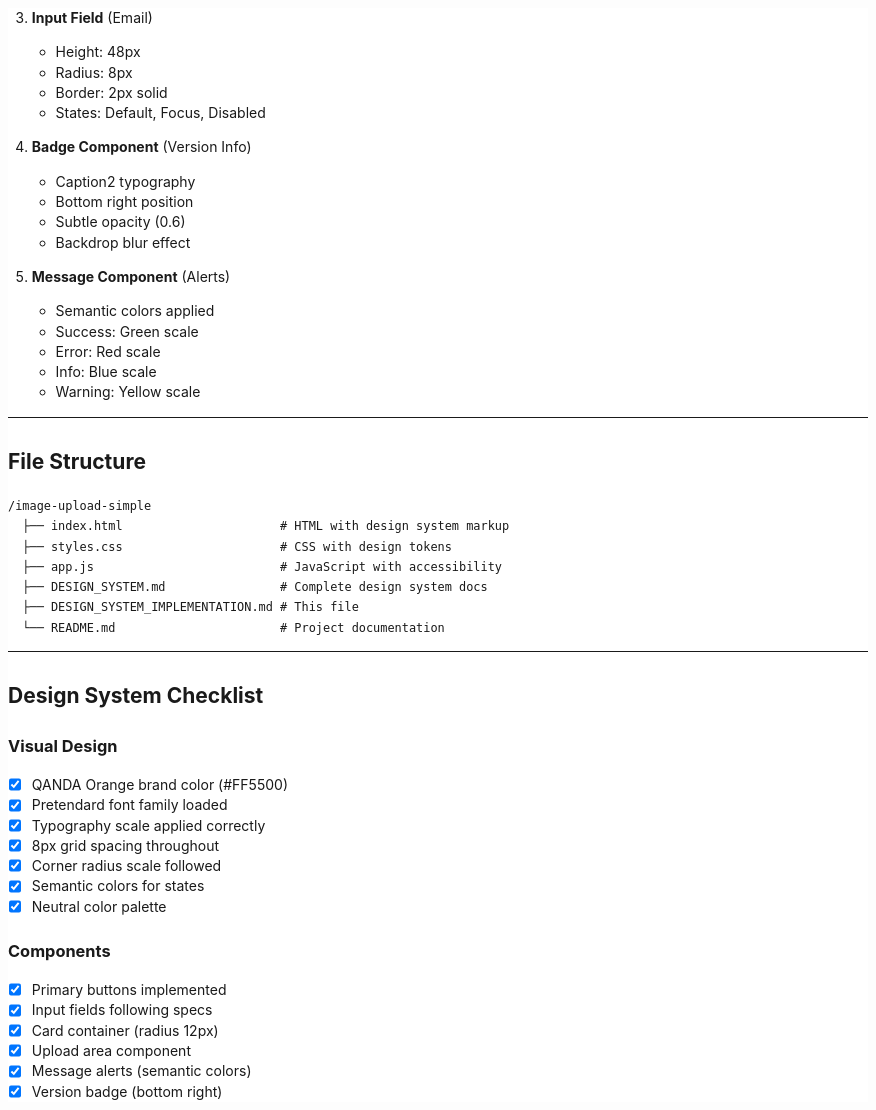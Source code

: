 3. **Input Field** (Email)
   - Height: 48px
   - Radius: 8px
   - Border: 2px solid
   - States: Default, Focus, Disabled

4. **Badge Component** (Version Info)
   - Caption2 typography
   - Bottom right position
   - Subtle opacity (0.6)
   - Backdrop blur effect

5. **Message Component** (Alerts)
   - Semantic colors applied
   - Success: Green scale
   - Error: Red scale
   - Info: Blue scale
   - Warning: Yellow scale

---

## File Structure

```
/image-upload-simple
  ├── index.html                      # HTML with design system markup
  ├── styles.css                      # CSS with design tokens
  ├── app.js                          # JavaScript with accessibility
  ├── DESIGN_SYSTEM.md                # Complete design system docs
  ├── DESIGN_SYSTEM_IMPLEMENTATION.md # This file
  └── README.md                       # Project documentation
```

---

## Design System Checklist

### Visual Design
- [x] QANDA Orange brand color (#FF5500)
- [x] Pretendard font family loaded
- [x] Typography scale applied correctly
- [x] 8px grid spacing throughout
- [x] Corner radius scale followed
- [x] Semantic colors for states
- [x] Neutral color palette

### Components
- [x] Primary buttons implemented
- [x] Input fields following specs
- [x] Card container (radius 12px)
- [x] Upload area component
- [x] Message alerts (semantic colors)
- [x] Version badge (bottom right)

